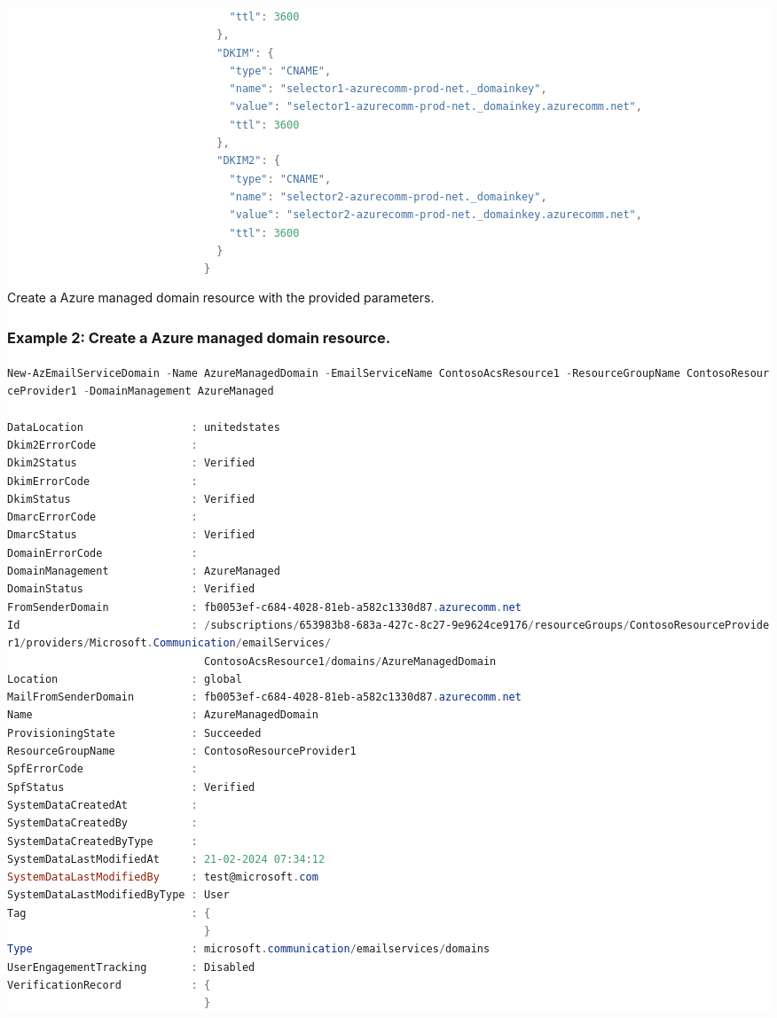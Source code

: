 ```powershell
                                   "ttl": 3600
                                 },
                                 "DKIM": {
                                   "type": "CNAME",
                                   "name": "selector1-azurecomm-prod-net._domainkey",
                                   "value": "selector1-azurecomm-prod-net._domainkey.azurecomm.net",
                                   "ttl": 3600
                                 },
                                 "DKIM2": {
                                   "type": "CNAME",
                                   "name": "selector2-azurecomm-prod-net._domainkey",
                                   "value": "selector2-azurecomm-prod-net._domainkey.azurecomm.net",
                                   "ttl": 3600
                                 }
                               }
```

Create a Azure managed domain resource with the provided parameters.

### Example 2: Create a Azure managed domain resource.
```powershell
New-AzEmailServiceDomain -Name AzureManagedDomain -EmailServiceName ContosoAcsResource1 -ResourceGroupName ContosoResourceProvider1 -DomainManagement AzureManaged

DataLocation                 : unitedstates
Dkim2ErrorCode               :
Dkim2Status                  : Verified
DkimErrorCode                :
DkimStatus                   : Verified
DmarcErrorCode               :
DmarcStatus                  : Verified
DomainErrorCode              :
DomainManagement             : AzureManaged
DomainStatus                 : Verified
FromSenderDomain             : fb0053ef-c684-4028-81eb-a582c1330d87.azurecomm.net
Id                           : /subscriptions/653983b8-683a-427c-8c27-9e9624ce9176/resourceGroups/ContosoResourceProvider1/providers/Microsoft.Communication/emailServices/
                               ContosoAcsResource1/domains/AzureManagedDomain
Location                     : global
MailFromSenderDomain         : fb0053ef-c684-4028-81eb-a582c1330d87.azurecomm.net
Name                         : AzureManagedDomain
ProvisioningState            : Succeeded
ResourceGroupName            : ContosoResourceProvider1
SpfErrorCode                 :
SpfStatus                    : Verified
SystemDataCreatedAt          :
SystemDataCreatedBy          :
SystemDataCreatedByType      :
SystemDataLastModifiedAt     : 21-02-2024 07:34:12
SystemDataLastModifiedBy     : test@microsoft.com
SystemDataLastModifiedByType : User
Tag                          : {
                               }
Type                         : microsoft.communication/emailservices/domains
UserEngagementTracking       : Disabled
VerificationRecord           : {
                               }
```
